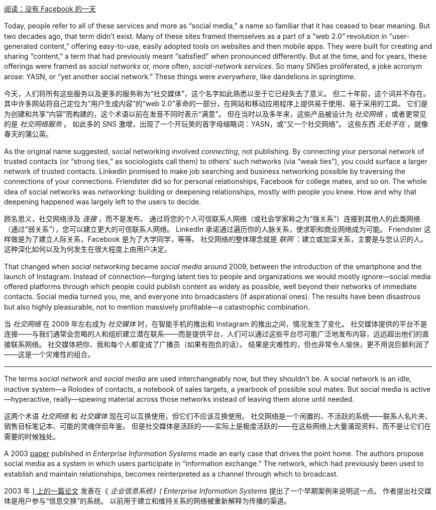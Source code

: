 [阅读：没有 Facebook 的一天](https://www.theatlantic.com/technology/archive/2021/10/day-without-facebook/620303/)

Today, people refer to all of these services and more as “social media,” a name so familiar that it has ceased to bear meaning. But two decades ago, that term didn’t exist. Many of these sites framed themselves as a part of a “web 2.0” revolution in “user-generated content,” offering easy-to-use, easily adopted tools on websites and then mobile apps. They were built for creating and sharing “content,” a term that had previously meant “satisfied” when pronounced differently. But at the time, and for years, these offerings were framed as _social networks_ or, more often, _social-network services_. So many SNSes proliferated, a joke acronym arose: YASN, or “yet another social network.” These things were _everywhere_, like dandelions in springtime.

今天，人们将所有这些服务以及更多的服务称为“社交媒体”，这个名字如此熟悉以至于它已经失去了意义。 但二十年前，这个词并不存在。 其中许多网站将自己定位为“用户生成内容”的“web 2.0”革命的一部分，在网站和移动应用程序上提供易于使用、易于采用的工具。 它们是为创建和共享“内容”而构建的，这个术语以前在发音不同时表示“满意”。 但在当时以及多年来，这些产品被设计为 _社交网络_ ，或者更常见的是 _社交网络服务_ 。 如此多的 SNS 激增，出现了一个开玩笑的首字母缩略词：YASN，或“又一个社交网络”。 这些东西 _无处不在_ ，就像春天的蒲公英。

As the original name suggested, social networking involved _connecting_, not publishing. By connecting your personal network of trusted contacts (or “strong ties,” as sociologists call them) to others’ such networks (via “weak ties”), you could surface a larger network of trusted contacts. LinkedIn promised to make job searching and business networking possible by traversing the connections of your connections. Friendster did so for personal relationships, Facebook for college mates, and so on. The whole idea of social networks was _networking_: building or deepening relationships, mostly with people you knew. How and why that deepening happened was largely left to the users to decide.

顾名思义，社交网络涉及 _连接_ ，而不是发布。 通过将您的个人可信联系人网络（或社会学家称之为“强关系”）连接到其他人的此类网络（通过“弱关系”），您可以建立更大的可信联系人网络。 LinkedIn 承诺通过遍历你的人脉关系，使求职和商业网络成为可能。 Friendster 这样做是为了建立人际关系，Facebook 是为了大学同学，等等。 社交网络的整体理念就是 _联网_ ：建立或加深关系，主要是与您认识的人。 这种深化如何以及为何发生在很大程度上由用户决定。

That changed when _social networking_ became _social media_ around 2009, between the introduction of the smartphone and the launch of Instagram. Instead of connection—forging latent ties to people and organizations we would mostly ignore—social media offered platforms through which people could publish content as widely as possible, well beyond their networks of immediate contacts. Social media turned you, me, and everyone into broadcasters (if aspirational ones). The results have been disastrous but also highly pleasurable, not to mention massively profitable—a catastrophic combination.

当 _社交网络_ 在 2009 年左右成为 _社交媒体_ 时，在智能手机的推出和 Instagram 的推出之间，情况发生了变化。 社交媒体提供的平台不是连接——与我们通常会忽略的人和组织建立潜在联系——而是提供平台，人们可以通过这些平台尽可能广泛地发布内容，远远超出他们的直接联系网络。 社交媒体把你、我和每个人都变成了广播员（如果有抱负的话）。 结果是灾难性的，但也非常令人愉快，更不用说巨额利润了——这是一个灾难性的组合。

___

The terms _social network_ and _social media_ are used interchangeably now, but they shouldn’t be. A social network is an idle, inactive system—a Rolodex of contacts, a notebook of sales targets, a yearbook of possible soul mates. But social media is active—hyperactive, really—spewing material across those networks instead of leaving them alone until needed.

这两个术语 _社交网络_ 和 _社交媒体_ 现在可以互换使用，但它们不应该互换使用。 社交网络是一个闲置的、不活跃的系统——联系人名片夹、销售目标笔记本、可能的灵魂伴侣年鉴。 但是社交媒体是活跃的——实际上是极度活跃的——在这些网络上大量涌现资料，而不是让它们在需要的时候独处。

A 2003 [paper](https://www.researchgate.net/publication/220711261_Someone_A_Cooperative_System_for_Personalized_Information_Exchange) published in _Enterprise Information Systems_ made an early case that drives the point home. The authors propose social media as a system in which users participate in “information exchange.” The network, which had previously been used to establish and maintain relationships, becomes reinterpreted as a channel through which to broadcast.

2003 年 [) 上的一篇论文](https://www.researchgate.net/publication/220711261_Someone_A_Cooperative_System_for_Personalized_Information_Exchange) 发表在《 _企业信息系统》( Enterprise Information Systems_ 提出了一个早期案例来说明这一点。 作者提出社交媒体是用户参与“信息交换”的系统。 以前用于建立和维持关系的网络被重新解释为传播的渠道。
